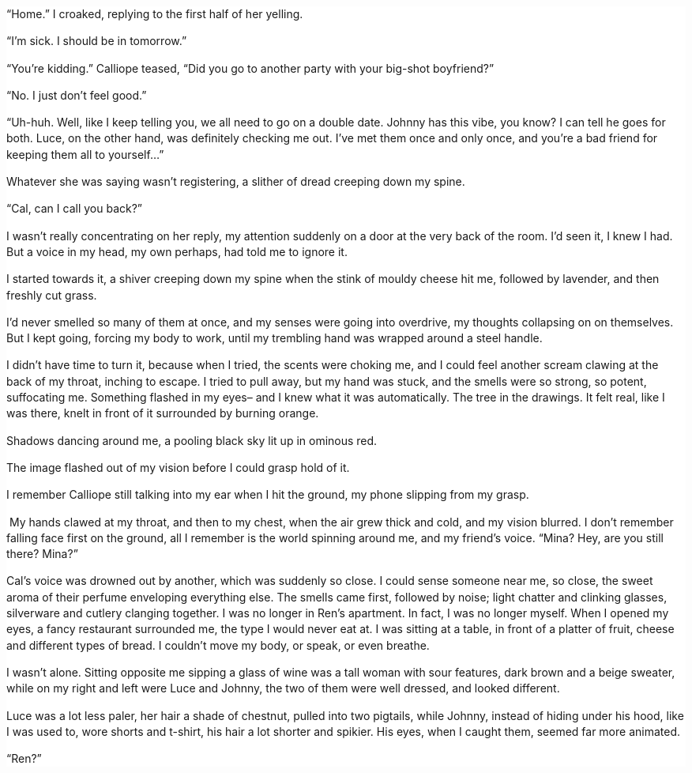 “Home.” I croaked, replying to the first half of her yelling. 

“I’m sick. I should be in tomorrow.” 

“You’re kidding.” Calliope teased, “Did you go to another party with your big-shot boyfriend?”

“No. I just don’t feel good.”

“Uh-huh. Well, like I keep telling you, we all need to go on a double date. Johnny has this vibe, you know? I can tell he goes for both. Luce, on the other hand, was definitely checking me out. I’ve met them once and only once, and you’re a bad friend for keeping them all to yourself…”

Whatever she was saying wasn’t registering, a slither of dread creeping down my spine. 

“Cal, can I call you back?”

I wasn’t really concentrating on her reply, my attention suddenly on a door at the very back of the room. I’d seen it, I knew I had. But a voice in my head, my own perhaps, had told me to ignore it. 

I started towards it, a shiver creeping down my spine when the stink of mouldy cheese hit me, followed by lavender, and then freshly cut grass. 

I’d never smelled so many of them at once, and my senses were going into overdrive, my thoughts collapsing on on themselves. But I kept going, forcing my body to work, until my trembling hand was wrapped around a steel handle.

I didn’t have time to turn it, because when I tried, the scents were choking me, and I could feel another scream clawing at the back of my throat, inching to escape. I tried to pull away, but my hand was stuck, and the smells were so strong, so potent, suffocating me. Something flashed in my eyes– and I knew what it was automatically. The tree in the drawings. It felt real, like I was there, knelt in front of it surrounded by burning orange. 

Shadows dancing around me, a pooling black sky lit up in ominous red. 

The image flashed out of my vision before I could grasp hold of it. 

I remember Calliope still talking into my ear when I hit the ground, my phone slipping from my grasp.

 My hands clawed at my throat, and then to my chest, when the air grew thick and cold, and my vision blurred. I don’t remember falling face first on the ground, all I remember is the world spinning around me, and my friend’s voice. “Mina? Hey, are you still there? Mina?”

Cal’s voice was drowned out by another, which was suddenly so close. I could sense someone near me, so close, the sweet aroma of their perfume enveloping everything else. The smells came first, followed by noise; light chatter and clinking glasses, silverware and cutlery clanging together. I was no longer in Ren’s apartment. In fact, I was no longer myself. When I opened my eyes, a fancy restaurant surrounded me, the type I would never eat at. I was sitting at a table, in front of a platter of fruit, cheese and different types of bread. I couldn’t move my body, or speak, or even breathe.

I wasn’t alone. Sitting opposite me sipping a glass of wine was a tall woman with sour features, dark brown and a beige sweater, while on my right and left were Luce and Johnny, the two of them were well dressed, and looked different. 

Luce was a lot less paler, her hair a shade of chestnut, pulled into two pigtails, while Johnny, instead of hiding under his hood, like I was used to, wore shorts and t-shirt, his hair a lot shorter and spikier. His eyes, when I caught them, seemed far more animated. 

“Ren?”
